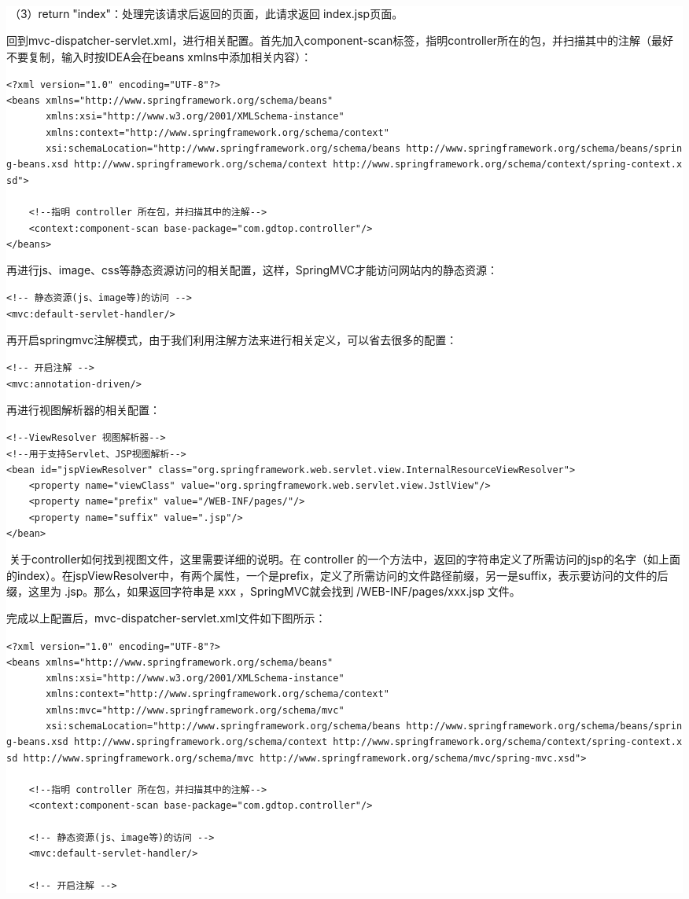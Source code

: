 ​    （3）return "index"：处理完该请求后返回的页面，此请求返回 index.jsp页面。

​    回到mvc-dispatcher-servlet.xml，进行相关配置。首先加入component-scan标签，指明controller所在的包，并扫描其中的注解（最好不要复制，输入时按IDEA会在beans xmlns中添加相关内容）：

```
<?xml version="1.0" encoding="UTF-8"?>
<beans xmlns="http://www.springframework.org/schema/beans"
       xmlns:xsi="http://www.w3.org/2001/XMLSchema-instance"
       xmlns:context="http://www.springframework.org/schema/context"
       xsi:schemaLocation="http://www.springframework.org/schema/beans http://www.springframework.org/schema/beans/spring-beans.xsd http://www.springframework.org/schema/context http://www.springframework.org/schema/context/spring-context.xsd">

    <!--指明 controller 所在包，并扫描其中的注解-->
    <context:component-scan base-package="com.gdtop.controller"/>
</beans>
```

​    再进行js、image、css等静态资源访问的相关配置，这样，SpringMVC才能访问网站内的静态资源：

```
<!-- 静态资源(js、image等)的访问 -->
<mvc:default-servlet-handler/>
```

   再开启springmvc注解模式，由于我们利用注解方法来进行相关定义，可以省去很多的配置：

```
<!-- 开启注解 -->
<mvc:annotation-driven/>
```

再进行视图解析器的相关配置：

```
<!--ViewResolver 视图解析器-->
<!--用于支持Servlet、JSP视图解析-->
<bean id="jspViewResolver" class="org.springframework.web.servlet.view.InternalResourceViewResolver">
    <property name="viewClass" value="org.springframework.web.servlet.view.JstlView"/>
    <property name="prefix" value="/WEB-INF/pages/"/>
    <property name="suffix" value=".jsp"/>
</bean>
```

​    关于controller如何找到视图文件，这里需要详细的说明。在 controller 的一个方法中，返回的字符串定义了所需访问的jsp的名字（如上面的index）。在jspViewResolver中，有两个属性，一个是prefix，定义了所需访问的文件路径前缀，另一是suffix，表示要访问的文件的后缀，这里为 .jsp。那么，如果返回字符串是 xxx ，SpringMVC就会找到 /WEB-INF/pages/xxx.jsp 文件。

   完成以上配置后，mvc-dispatcher-servlet.xml文件如下图所示：

```
<?xml version="1.0" encoding="UTF-8"?>
<beans xmlns="http://www.springframework.org/schema/beans"
       xmlns:xsi="http://www.w3.org/2001/XMLSchema-instance"
       xmlns:context="http://www.springframework.org/schema/context"
       xmlns:mvc="http://www.springframework.org/schema/mvc"
       xsi:schemaLocation="http://www.springframework.org/schema/beans http://www.springframework.org/schema/beans/spring-beans.xsd http://www.springframework.org/schema/context http://www.springframework.org/schema/context/spring-context.xsd http://www.springframework.org/schema/mvc http://www.springframework.org/schema/mvc/spring-mvc.xsd">

    <!--指明 controller 所在包，并扫描其中的注解-->
    <context:component-scan base-package="com.gdtop.controller"/>

    <!-- 静态资源(js、image等)的访问 -->
    <mvc:default-servlet-handler/>

    <!-- 开启注解 -->
```